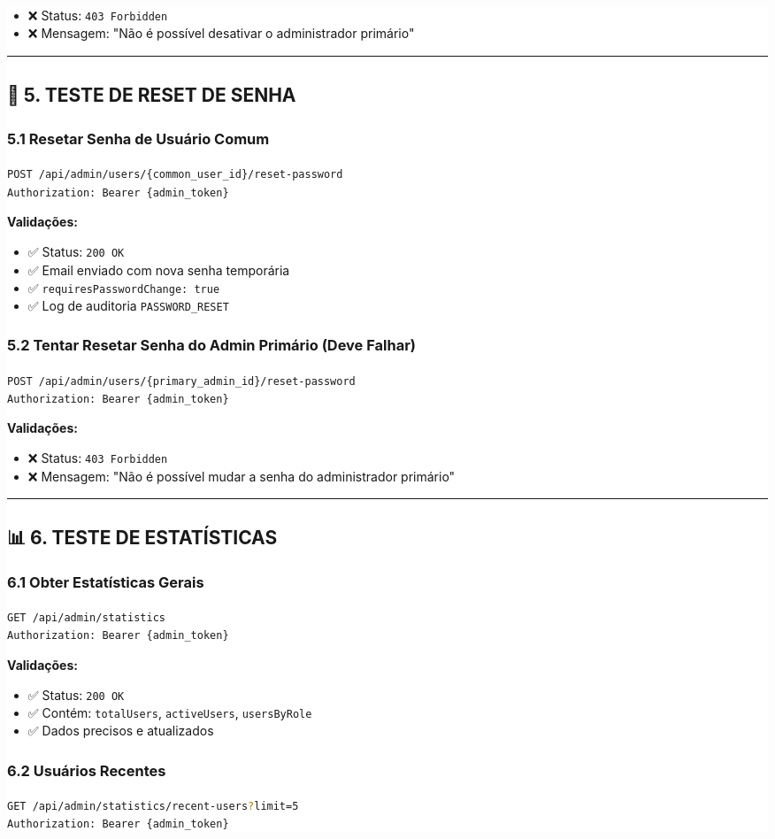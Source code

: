 - ❌ Status: `403 Forbidden`
- ❌ Mensagem: "Não é possível desativar o administrador primário"

---

## 🔑 **5. TESTE DE RESET DE SENHA**

### 5.1 Resetar Senha de Usuário Comum

```bash
POST /api/admin/users/{common_user_id}/reset-password
Authorization: Bearer {admin_token}
```

**Validações:**

- ✅ Status: `200 OK`
- ✅ Email enviado com nova senha temporária
- ✅ `requiresPasswordChange: true`
- ✅ Log de auditoria `PASSWORD_RESET`

### 5.2 Tentar Resetar Senha do Admin Primário (Deve Falhar)

```bash
POST /api/admin/users/{primary_admin_id}/reset-password
Authorization: Bearer {admin_token}
```

**Validações:**

- ❌ Status: `403 Forbidden`
- ❌ Mensagem: "Não é possível mudar a senha do administrador primário"

---

## 📊 **6. TESTE DE ESTATÍSTICAS**

### 6.1 Obter Estatísticas Gerais

```bash
GET /api/admin/statistics
Authorization: Bearer {admin_token}
```

**Validações:**

- ✅ Status: `200 OK`
- ✅ Contém: `totalUsers`, `activeUsers`, `usersByRole`
- ✅ Dados precisos e atualizados

### 6.2 Usuários Recentes

```bash
GET /api/admin/statistics/recent-users?limit=5
Authorization: Bearer {admin_token}
```
